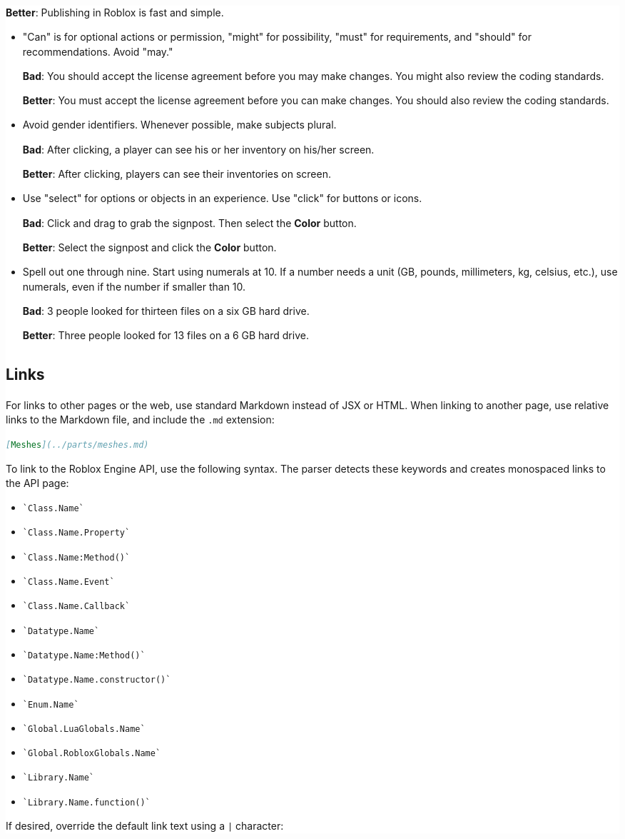   **Better**: Publishing in Roblox is fast and simple.

- "Can" is for optional actions or permission, "might" for possibility, "must" for requirements, and "should" for recommendations. Avoid "may."

  **Bad**: You should accept the license agreement before you may make changes. You might also review the coding standards.

  **Better**: You must accept the license agreement before you can make changes. You should also review the coding standards.

- Avoid gender identifiers. Whenever possible, make subjects plural.

  **Bad**: After clicking, a player can see his or her inventory on his/her screen.

  **Better**: After clicking, players can see their inventories on screen.

- Use "select" for options or objects in an experience. Use "click" for buttons or icons.

  **Bad**: Click and drag to grab the signpost. Then select the **Color** button.

  **Better**: Select the signpost and click the **Color** button.

- Spell out one through nine. Start using numerals at 10. If a number needs a unit (GB, pounds, millimeters, kg, celsius, etc.), use numerals, even if the number if smaller than 10.

  **Bad**: 3 people looked for thirteen files on a six GB hard drive.

  **Better**: Three people looked for 13 files on a 6 GB hard drive.

## Links

For links to other pages or the web, use standard Markdown instead of JSX or HTML. When linking to another page, use relative links to the Markdown file, and include the `.md` extension:

```md
[Meshes](../parts/meshes.md)
```

To link to the Roblox Engine API, use the following syntax. The parser detects these keywords and creates monospaced links to the API page:

- `` `Class.Name` ``
- `` `Class.Name.Property` ``
- `` `Class.Name:Method()` ``
- `` `Class.Name.Event` ``
- `` `Class.Name.Callback` ``

- `` `Datatype.Name` ``
- `` `Datatype.Name:Method()` ``
- `` `Datatype.Name.constructor()` ``

- `` `Enum.Name` ``

- `` `Global.LuaGlobals.Name` ``
- `` `Global.RobloxGlobals.Name` ``
- `` `Library.Name` ``
- `` `Library.Name.function()` ``

If desired, override the default link text using a `|` character:
